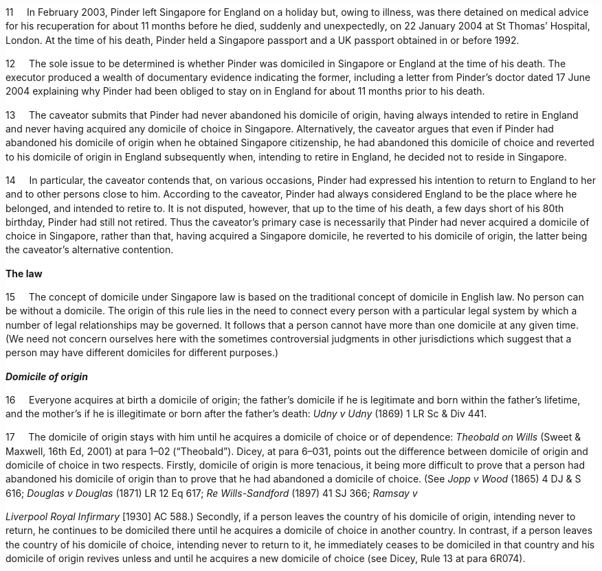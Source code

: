 11     In February 2003, Pinder left Singapore for England on a holiday but, owing to illness, was there detained on medical advice for his recuperation for about 11 months before he died, suddenly and unexpectedly, on 22 January 2004 at St Thomas’ Hospital, London. At the time of his death, Pinder held a Singapore passport and a UK passport obtained in or before 1992. 

12     The sole issue to be determined is whether Pinder was domiciled in Singapore or England at the time of his death. The executor produced a wealth of documentary evidence indicating the former, including a letter from Pinder’s doctor dated 17 June 2004 explaining why Pinder had been obliged to stay on in England for about 11 months prior to his death. 

13     The caveator submits that Pinder had never abandoned his domicile of origin, having always intended to retire in England and never having acquired any domicile of choice in Singapore. Alternatively, the caveator argues that even if Pinder had abandoned his domicile of origin when he obtained Singapore citizenship, he had abandoned this domicile of choice and reverted to his domicile of origin in England subsequently when, intending to retire in England, he decided not to reside in Singapore. 

14     In particular, the caveator contends that, on various occasions, Pinder had expressed his intention to return to England to her and to other persons close to him. According to the caveator, Pinder had always considered England to be the place where he belonged, and intended to retire to. It is not disputed, however, that up to the time of his death, a few days short of his 80th birthday, Pinder had still not retired. Thus the caveator’s primary case is necessarily that Pinder had never acquired a domicile of choice in Singapore, rather than that, having acquired a Singapore domicile, he reverted to his domicile of origin, the latter being the caveator’s alternative contention. 

**The law** 

15     The concept of domicile under Singapore law is based on the traditional concept of domicile in English law. No person can be without a domicile. The origin of this rule lies in the need to connect every person with a particular legal system by which a number of legal relationships may be governed. It follows that a person cannot have more than one domicile at any given time. (We need not concern ourselves here with the sometimes controversial judgments in other jurisdictions which suggest that a person may have different domiciles for different purposes.) 

**_Domicile of origin_** 

16     Everyone acquires at birth a domicile of origin; the father’s domicile if he is legitimate and born within the father’s lifetime, and the mother’s if he is illegitimate or born after the father’s death: _Udny v Udny_ (1869) 1 LR Sc & Div 441. 

17     The domicile of origin stays with him until he acquires a domicile of choice or of dependence: _Theobald on Wills_ (Sweet & Maxwell, 16th Ed, 2001) at para 1–02 (“Theobald”). Dicey, at para 6–031, points out the difference between domicile of origin and domicile of choice in two respects. Firstly, domicile of origin is more tenacious, it being more difficult to prove that a person had abandoned his domicile of origin than to prove that he had abandoned a domicile of choice. (See _Jopp v Wood_ (1865) 4 DJ & S 616; _Douglas v Douglas_ (1871) LR 12 Eq 617; _Re Wills-Sandford_ (1897) 41 SJ 366; _Ramsay v_ 


_Liverpool Royal Infirmary_ [1930] AC 588.) Secondly, if a person leaves the country of his domicile of origin, intending never to return, he continues to be domiciled there until he acquires a domicile of choice in another country. In contrast, if a person leaves the country of his domicile of choice, intending never to return to it, he immediately ceases to be domiciled in that country and his domicile of origin revives unless and until he acquires a new domicile of choice (see Dicey, Rule 13 at para 6R074). 
